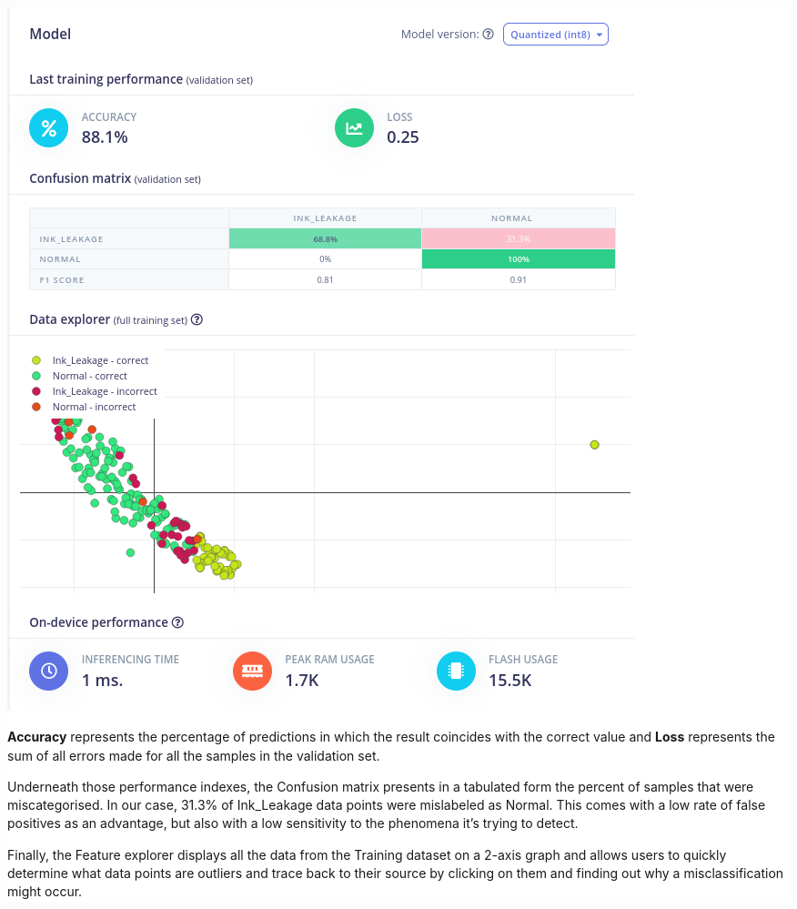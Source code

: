 ![](../.gitbook/assets/predictive-maintenance-sony-spresense-commonsense/image24.png)

**Accuracy** represents the percentage of predictions in which the result coincides with the correct value and **Loss** represents the sum of all errors made for all the samples in the validation set.

Underneath those performance indexes, the Confusion matrix presents in a tabulated form the percent of samples that were miscategorised. In our case, 31.3% of Ink_Leakage data points were mislabeled as Normal. This comes with a low rate of false positives as an advantage, but also with a low sensitivity to the phenomena it’s trying to detect. 

Finally, the Feature explorer displays all the data from the Training dataset on a 2-axis graph and allows users to quickly determine what data points are outliers and trace back to their source by clicking on them and finding out why a misclassification might occur.
